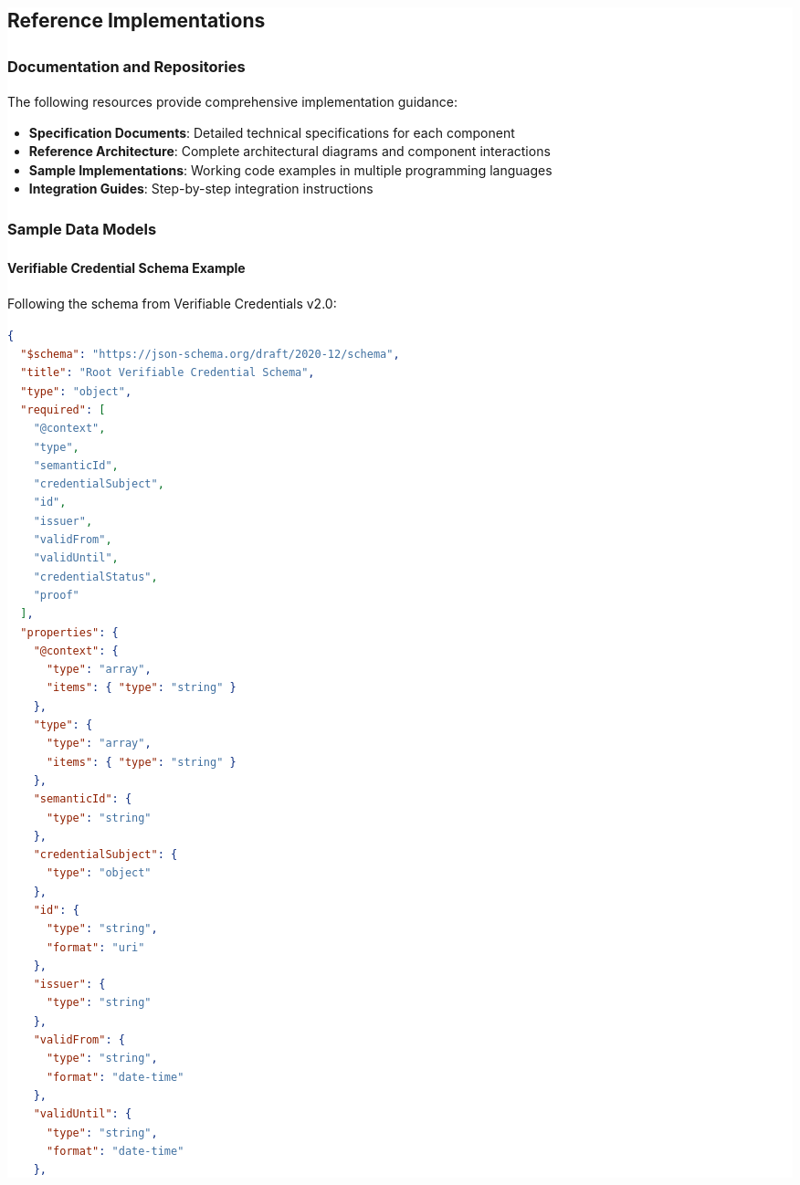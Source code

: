 ## Reference Implementations

### Documentation and Repositories

The following resources provide comprehensive implementation guidance:

- **Specification Documents**: Detailed technical specifications for each component
- **Reference Architecture**: Complete architectural diagrams and component interactions
- **Sample Implementations**: Working code examples in multiple programming languages
- **Integration Guides**: Step-by-step integration instructions

### Sample Data Models

#### Verifiable Credential Schema Example

Following the schema from Verifiable Credentials v2.0:

```json
{
  "$schema": "https://json-schema.org/draft/2020-12/schema",
  "title": "Root Verifiable Credential Schema",
  "type": "object",
  "required": [
    "@context",
    "type",
    "semanticId",
    "credentialSubject",
    "id",
    "issuer",
    "validFrom",
    "validUntil",
    "credentialStatus",
    "proof"
  ],
  "properties": {
    "@context": {
      "type": "array",
      "items": { "type": "string" }
    },
    "type": {
      "type": "array",
      "items": { "type": "string" }
    },
    "semanticId": {
      "type": "string"
    },
    "credentialSubject": {
      "type": "object"
    },
    "id": {
      "type": "string",
      "format": "uri"
    },
    "issuer": {
      "type": "string"
    },
    "validFrom": {
      "type": "string",
      "format": "date-time"
    },
    "validUntil": {
      "type": "string",
      "format": "date-time"
    },
```